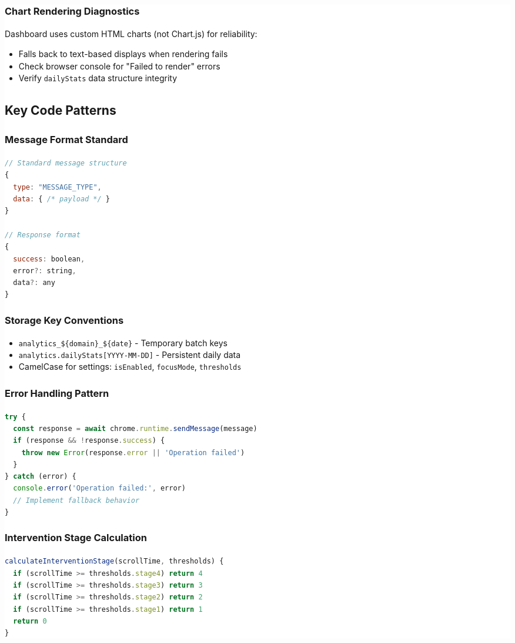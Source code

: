 ### Chart Rendering Diagnostics
Dashboard uses custom HTML charts (not Chart.js) for reliability:
- Falls back to text-based displays when rendering fails
- Check browser console for "Failed to render" errors
- Verify `dailyStats` data structure integrity

## Key Code Patterns

### Message Format Standard
```javascript
// Standard message structure
{
  type: "MESSAGE_TYPE",
  data: { /* payload */ }
}

// Response format
{
  success: boolean,
  error?: string,
  data?: any
}
```

### Storage Key Conventions
- `analytics_${domain}_${date}` - Temporary batch keys
- `analytics.dailyStats[YYYY-MM-DD]` - Persistent daily data
- CamelCase for settings: `isEnabled`, `focusMode`, `thresholds`

### Error Handling Pattern
```javascript
try {
  const response = await chrome.runtime.sendMessage(message)
  if (response && !response.success) {
    throw new Error(response.error || 'Operation failed')
  }
} catch (error) {
  console.error('Operation failed:', error)
  // Implement fallback behavior
}
```

### Intervention Stage Calculation
```javascript
calculateInterventionStage(scrollTime, thresholds) {
  if (scrollTime >= thresholds.stage4) return 4
  if (scrollTime >= thresholds.stage3) return 3  
  if (scrollTime >= thresholds.stage2) return 2
  if (scrollTime >= thresholds.stage1) return 1
  return 0
}
```
